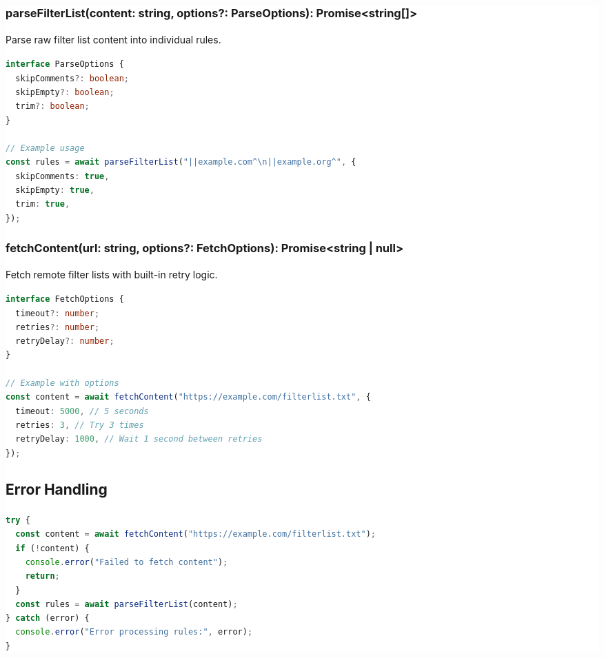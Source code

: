 ### parseFilterList(content: string, options?: ParseOptions): Promise<string[]>

Parse raw filter list content into individual rules.

```typescript
interface ParseOptions {
  skipComments?: boolean;
  skipEmpty?: boolean;
  trim?: boolean;
}

// Example usage
const rules = await parseFilterList("||example.com^\n||example.org^", {
  skipComments: true,
  skipEmpty: true,
  trim: true,
});
```

### fetchContent(url: string, options?: FetchOptions): Promise<string | null>

Fetch remote filter lists with built-in retry logic.

```typescript
interface FetchOptions {
  timeout?: number;
  retries?: number;
  retryDelay?: number;
}

// Example with options
const content = await fetchContent("https://example.com/filterlist.txt", {
  timeout: 5000, // 5 seconds
  retries: 3, // Try 3 times
  retryDelay: 1000, // Wait 1 second between retries
});
```

## Error Handling

```typescript
try {
  const content = await fetchContent("https://example.com/filterlist.txt");
  if (!content) {
    console.error("Failed to fetch content");
    return;
  }
  const rules = await parseFilterList(content);
} catch (error) {
  console.error("Error processing rules:", error);
}
```
